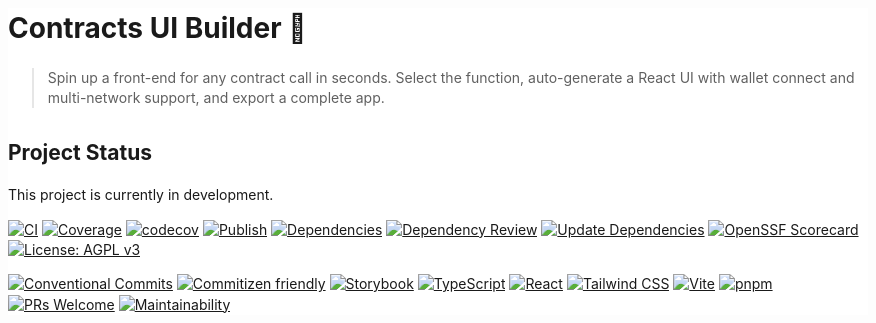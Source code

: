 # Contracts UI Builder 🧩

> Spin up a front-end for any contract call in seconds. Select the function, auto-generate a React UI with wallet connect and multi-network support, and export a complete app.

## Project Status

This project is currently in development.

[![CI](https://github.com/OpenZeppelin/contracts-ui-builder/actions/workflows/ci.yml/badge.svg)](https://github.com/OpenZeppelin/contracts-ui-builder/actions/workflows/ci.yml)
[![Coverage](https://github.com/OpenZeppelin/contracts-ui-builder/actions/workflows/coverage.yml/badge.svg)](https://github.com/OpenZeppelin/contracts-ui-builder/actions/workflows/coverage.yml)
[![codecov](https://codecov.io/gh/OpenZeppelin/contracts-ui-builder/branch/main/graph/badge.svg)](https://codecov.io/gh/OpenZeppelin/contracts-ui-builder)
[![Publish](https://github.com/OpenZeppelin/contracts-ui-builder/actions/workflows/publish.yml/badge.svg)](https://github.com/OpenZeppelin/contracts-ui-builder/actions/workflows/publish.yml)
[![Dependencies](https://github.com/OpenZeppelin/contracts-ui-builder/actions/workflows/dependencies.yml/badge.svg)](https://github.com/OpenZeppelin/contracts-ui-builder/actions/workflows/dependencies.yml)
[![Dependency Review](https://github.com/OpenZeppelin/contracts-ui-builder/actions/workflows/dependency-review.yml/badge.svg)](https://github.com/OpenZeppelin/contracts-ui-builder/actions/workflows/dependency-review.yml)
[![Update Dependencies](https://github.com/OpenZeppelin/contracts-ui-builder/actions/workflows/update-dependencies.yml/badge.svg)](https://github.com/OpenZeppelin/contracts-ui-builder/actions/workflows/update-dependencies.yml)
[![OpenSSF Scorecard](https://api.securityscorecards.dev/projects/github.com/OpenZeppelin/contracts-ui-builder/badge)](https://api.securityscorecards.dev/projects/github.com/OpenZeppelin/contracts-ui-builder)
[![License: AGPL v3](https://img.shields.io/badge/License-AGPL_v3-blue.svg)](https://www.gnu.org/licenses/agpl-3.0)

[![Conventional Commits](https://img.shields.io/badge/Conventional%20Commits-1.0.0-brightgreen.svg)](https://conventionalcommits.org)
[![Commitizen friendly](https://img.shields.io/badge/commitizen-friendly-brightgreen.svg)](http://commitizen.github.io/cz-cli/)
[![Storybook](https://img.shields.io/badge/Storybook-FF4785?logo=storybook&logoColor=white)](https://storybook.js.org/)
[![TypeScript](https://img.shields.io/badge/TypeScript-007ACC?logo=typescript&logoColor=white)](https://www.typescriptlang.org/)
[![React](https://img.shields.io/badge/React-20232A?logo=react&logoColor=61DAFB)](https://reactjs.org/)
[![Tailwind CSS](https://img.shields.io/badge/Tailwind_CSS-38B2AC?logo=tailwind-css&logoColor=white)](https://tailwindcss.com/)
[![Vite](https://img.shields.io/badge/Vite-B73BFE?logo=vite&logoColor=FFD62E)](https://vitejs.dev/)
[![pnpm](https://img.shields.io/badge/pnpm-F69220?logo=pnpm&logoColor=white)](https://pnpm.io/)
[![PRs Welcome](https://img.shields.io/badge/PRs-welcome-brightgreen.svg)](http://makeapullrequest.com)
[![Maintainability](https://api.codeclimate.com/v1/badges/a99a88d28ad37a79dbf6/maintainability)](https://codeclimate.com/github/OpenZeppelin/contracts-ui-builder/maintainability)
